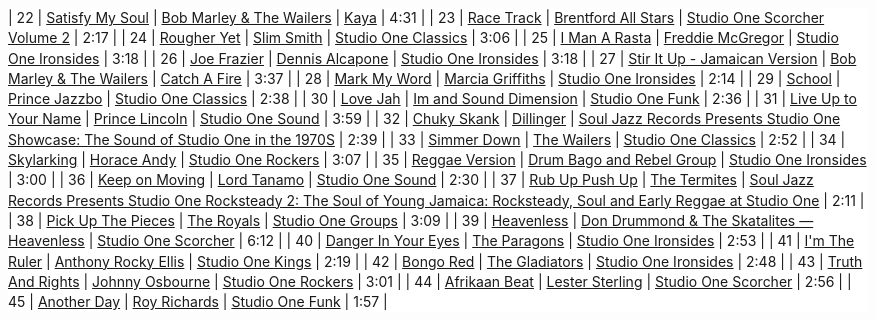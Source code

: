 | 22 | [Satisfy My Soul](https://open.spotify.com/track/5Uv1YNz6uBepPLDdoFANKQ) | [Bob Marley & The Wailers](https://open.spotify.com/artist/2QsynagSdAqZj3U9HgDzjD) | [Kaya](https://open.spotify.com/album/13dXX35pYjr8FqRla40K2a) | 4:31 |
| 23 | [Race Track](https://open.spotify.com/track/0AgvO8IHuz0AqAnOK2Js7h) | [Brentford All Stars](https://open.spotify.com/artist/140dNiDsAyiwBMNCKLZJXc) | [Studio One Scorcher Volume 2](https://open.spotify.com/album/7uBodlWM79A8BbXJqHS90a) | 2:17 |
| 24 | [Rougher Yet](https://open.spotify.com/track/1NumiJgifR6HwMqasRRqpZ) | [Slim Smith](https://open.spotify.com/artist/2PuBpv31beJyhHfvXoku41) | [Studio One Classics](https://open.spotify.com/album/2orEiw3UrGUBEADbQNxDYR) | 3:06 |
| 25 | [I Man A Rasta](https://open.spotify.com/track/1IgXDScq9yS18nIGnHVoQ2) | [Freddie McGregor](https://open.spotify.com/artist/30R9paG1c5BGtNGle59VPq) | [Studio One Ironsides](https://open.spotify.com/album/0Ym3DwPjz2z97Yd4K9w0gG) | 3:18 |
| 26 | [Joe Frazier](https://open.spotify.com/track/7E8tawQq5q8Hr4UWCT7lgT) | [Dennis Alcapone](https://open.spotify.com/artist/3Ko5w2NYcaqtAtvDrJMdw5) | [Studio One Ironsides](https://open.spotify.com/album/0Ym3DwPjz2z97Yd4K9w0gG) | 3:18 |
| 27 | [Stir It Up \- Jamaican Version](https://open.spotify.com/track/1XjUvJv6w3aTu8o6XszTHS) | [Bob Marley & The Wailers](https://open.spotify.com/artist/2QsynagSdAqZj3U9HgDzjD) | [Catch A Fire](https://open.spotify.com/album/39kLAVdcgW7jbMcTEaY2qy) | 3:37 |
| 28 | [Mark My Word](https://open.spotify.com/track/1uVnn2BEEwbcSmV0YVIGL2) | [Marcia Griffiths](https://open.spotify.com/artist/4qLV9FR6ZVLS6W8drD78hM) | [Studio One Ironsides](https://open.spotify.com/album/0Ym3DwPjz2z97Yd4K9w0gG) | 2:14 |
| 29 | [School](https://open.spotify.com/track/6uZVfM3Nr4JWZpcKckTmH7) | [Prince Jazzbo](https://open.spotify.com/artist/7CmIncM3YcuhayKc0ag2w3) | [Studio One Classics](https://open.spotify.com/album/2orEiw3UrGUBEADbQNxDYR) | 2:38 |
| 30 | [Love Jah](https://open.spotify.com/track/2kNtkx2Bh9qRKELpJMdIks) | [Im and Sound Dimension](https://open.spotify.com/artist/1nfvWfqnzY3Mkn6CFwfe96) | [Studio One Funk](https://open.spotify.com/album/5Ywu5U2ufJsj751yuKw3V4) | 2:36 |
| 31 | [Live Up to Your Name](https://open.spotify.com/track/7yaIFvg4FW9U3PRnBisAqi) | [Prince Lincoln](https://open.spotify.com/artist/7a6rxqAzBbhDL9fl4NXZzA) | [Studio One Sound](https://open.spotify.com/album/4A6Fpk3NTbzdIXAAFNtJze) | 3:59 |
| 32 | [Chuky Skank](https://open.spotify.com/track/232oGt97gDd6jJmb9lFcR2) | [Dillinger](https://open.spotify.com/artist/5J69edy1luLIzbgyl4u1Dv) | [Soul Jazz Records Presents Studio One Showcase: The Sound of Studio One in the 1970S](https://open.spotify.com/album/0L3MiIrqhRpjlJu3wmMGzO) | 2:39 |
| 33 | [Simmer Down](https://open.spotify.com/track/2qUkkHORN5objY895DYs55) | [The Wailers](https://open.spotify.com/artist/6uSKeCyQEhvPC2NODgiqFE) | [Studio One Classics](https://open.spotify.com/album/2orEiw3UrGUBEADbQNxDYR) | 2:52 |
| 34 | [Skylarking](https://open.spotify.com/track/58iZqKMclBROw5IjI4cwQ6) | [Horace Andy](https://open.spotify.com/artist/2ieAXAuLe6qQ3RJsqCxpoC) | [Studio One Rockers](https://open.spotify.com/album/1EFphq3puPV57G4nDjqodc) | 3:07 |
| 35 | [Reggae Version](https://open.spotify.com/track/7gnGakKfPtbXTDh9zoj1r4) | [Drum Bago and Rebel Group](https://open.spotify.com/artist/0BoSjN4E9chFiBI118KLwM) | [Studio One Ironsides](https://open.spotify.com/album/0Ym3DwPjz2z97Yd4K9w0gG) | 3:00 |
| 36 | [Keep on Moving](https://open.spotify.com/track/3fooEYpcvSYV8XWRRZ59AD) | [Lord Tanamo](https://open.spotify.com/artist/0jCQfGTP2CuiYqPiVTmzU6) | [Studio One Sound](https://open.spotify.com/album/4A6Fpk3NTbzdIXAAFNtJze) | 2:30 |
| 37 | [Rub Up Push Up](https://open.spotify.com/track/12Iiv0jGt8lyAlrrdVqpPU) | [The Termites](https://open.spotify.com/artist/62Il32zMicP6h1H4VUF6jq) | [Soul Jazz Records Presents Studio One Rocksteady 2: The Soul of Young Jamaica: Rocksteady, Soul and Early Reggae at Studio One](https://open.spotify.com/album/5d74Pe7mcGtyVoXmwVfowG) | 2:11 |
| 38 | [Pick Up The Pieces](https://open.spotify.com/track/63OEtoCA6gPrkeqe68xsN7) | [The Royals](https://open.spotify.com/artist/3wbKJbdbAOOAvNyJQjGfNn) | [Studio One Groups](https://open.spotify.com/album/3vFEdqMMbJas3yRrxcBtUo) | 3:09 |
| 39 | [Heavenless](https://open.spotify.com/track/2s4U4ZCLqSWMrekCakqlBl) | [Don Drummond & The Skatalites — Heavenless](https://open.spotify.com/artist/1VmIFcBGFy0M17OBzIAe2X) | [Studio One Scorcher](https://open.spotify.com/album/1029hBjeSFRkXBRBsy1jvi) | 6:12 |
| 40 | [Danger In Your Eyes](https://open.spotify.com/track/2PQeK7uGoKfc1sGRTN1cFR) | [The Paragons](https://open.spotify.com/artist/5sCZ2Gc3nZaE3Cav8WG7WG) | [Studio One Ironsides](https://open.spotify.com/album/0Ym3DwPjz2z97Yd4K9w0gG) | 2:53 |
| 41 | [I'm The Ruler](https://open.spotify.com/track/0naH4jtOlEiZYuuIrBdyIj) | [Anthony Rocky Ellis](https://open.spotify.com/artist/3UPeHT1ujrnMl7mOto6xTA) | [Studio One Kings](https://open.spotify.com/album/5JLles4GqvCZK7JeikZjDj) | 2:19 |
| 42 | [Bongo Red](https://open.spotify.com/track/2eo43OF7EEgIELPnTcrJUH) | [The Gladiators](https://open.spotify.com/artist/3L5iYAziSDnuaHsSgbkcIP) | [Studio One Ironsides](https://open.spotify.com/album/0Ym3DwPjz2z97Yd4K9w0gG) | 2:48 |
| 43 | [Truth And Rights](https://open.spotify.com/track/4UDhprhFPKxJZ2ChNSJsKG) | [Johnny Osbourne](https://open.spotify.com/artist/5TUTGRG0FlRoYTZ4GEdOVO) | [Studio One Rockers](https://open.spotify.com/album/1EFphq3puPV57G4nDjqodc) | 3:01 |
| 44 | [Afrikaan Beat](https://open.spotify.com/track/3fFXhwkwFDhcCuEjzm4EqM) | [Lester Sterling](https://open.spotify.com/artist/0bxvspvRBbcpshzQFSqKVv) | [Studio One Scorcher](https://open.spotify.com/album/1029hBjeSFRkXBRBsy1jvi) | 2:56 |
| 45 | [Another Day](https://open.spotify.com/track/2yvfBytG7N9Z1NuVgKf0qt) | [Roy Richards](https://open.spotify.com/artist/0X4uxfskqekFkXgS7MTQAU) | [Studio One Funk](https://open.spotify.com/album/5Ywu5U2ufJsj751yuKw3V4) | 1:57 |